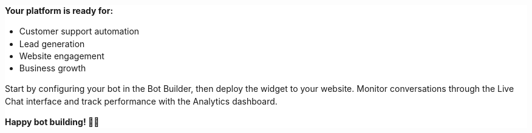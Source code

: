 **Your platform is ready for:**
- Customer support automation
- Lead generation
- Website engagement
- Business growth

Start by configuring your bot in the Bot Builder, then deploy the widget to your website. Monitor conversations through the Live Chat interface and track performance with the Analytics dashboard.

**Happy bot building! 🤖✨**
